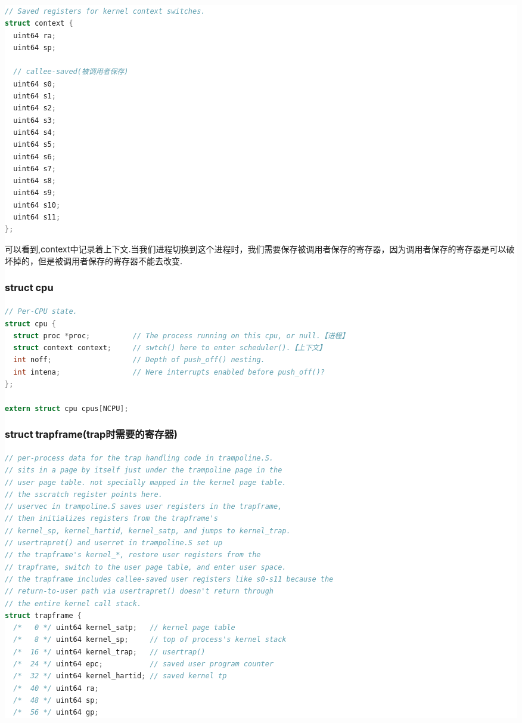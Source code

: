 ```c
// Saved registers for kernel context switches.
struct context {
  uint64 ra;
  uint64 sp;

  // callee-saved(被调用者保存)
  uint64 s0;
  uint64 s1;
  uint64 s2;
  uint64 s3;
  uint64 s4;
  uint64 s5;
  uint64 s6;
  uint64 s7;
  uint64 s8;
  uint64 s9;
  uint64 s10;
  uint64 s11;
};
```

可以看到,context中记录着上下文.当我们进程切换到这个进程时，我们需要保存被调用者保存的寄存器，因为调用者保存的寄存器是可以破坏掉的，但是被调用者保存的寄存器不能去改变.



### struct cpu

```c
// Per-CPU state.
struct cpu {
  struct proc *proc;          // The process running on this cpu, or null.【进程】
  struct context context;     // swtch() here to enter scheduler().【上下文】
  int noff;                   // Depth of push_off() nesting.
  int intena;                 // Were interrupts enabled before push_off()?
};

extern struct cpu cpus[NCPU];
```



### struct trapframe(trap时需要的寄存器)

```c
// per-process data for the trap handling code in trampoline.S.
// sits in a page by itself just under the trampoline page in the
// user page table. not specially mapped in the kernel page table.
// the sscratch register points here.
// uservec in trampoline.S saves user registers in the trapframe,
// then initializes registers from the trapframe's
// kernel_sp, kernel_hartid, kernel_satp, and jumps to kernel_trap.
// usertrapret() and userret in trampoline.S set up
// the trapframe's kernel_*, restore user registers from the
// trapframe, switch to the user page table, and enter user space.
// the trapframe includes callee-saved user registers like s0-s11 because the
// return-to-user path via usertrapret() doesn't return through
// the entire kernel call stack.
struct trapframe {
  /*   0 */ uint64 kernel_satp;   // kernel page table
  /*   8 */ uint64 kernel_sp;     // top of process's kernel stack
  /*  16 */ uint64 kernel_trap;   // usertrap()
  /*  24 */ uint64 epc;           // saved user program counter
  /*  32 */ uint64 kernel_hartid; // saved kernel tp
  /*  40 */ uint64 ra;
  /*  48 */ uint64 sp;
  /*  56 */ uint64 gp;
```